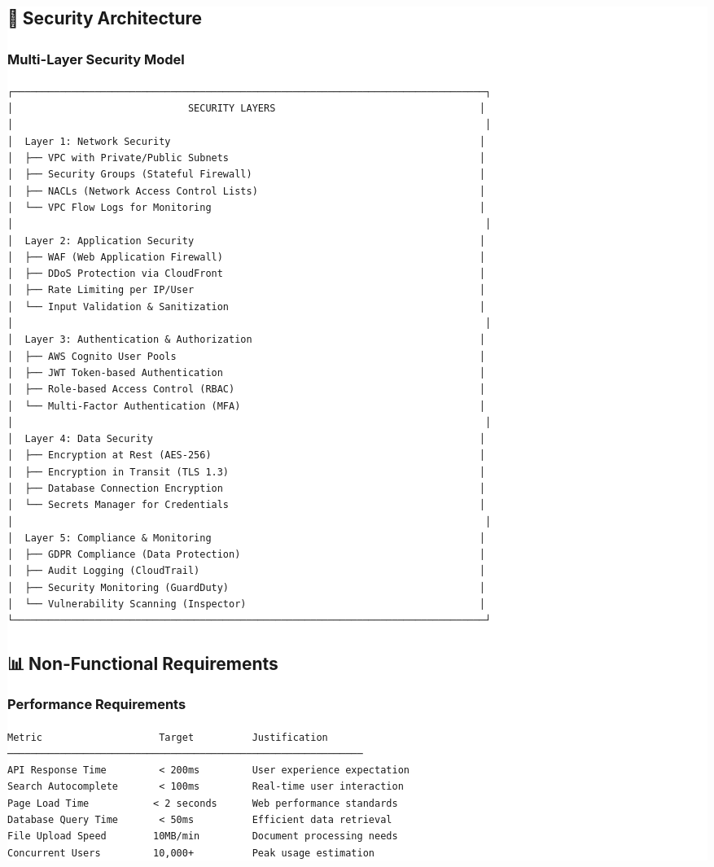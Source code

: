 ## 🔐 **Security Architecture**

### **Multi-Layer Security Model**

```
┌─────────────────────────────────────────────────────────────────────────────────┐
│                              SECURITY LAYERS                                   │
│                                                                                 │
│  Layer 1: Network Security                                                     │
│  ├── VPC with Private/Public Subnets                                           │
│  ├── Security Groups (Stateful Firewall)                                       │
│  ├── NACLs (Network Access Control Lists)                                      │
│  └── VPC Flow Logs for Monitoring                                              │
│                                                                                 │
│  Layer 2: Application Security                                                 │
│  ├── WAF (Web Application Firewall)                                            │
│  ├── DDoS Protection via CloudFront                                            │
│  ├── Rate Limiting per IP/User                                                 │
│  └── Input Validation & Sanitization                                           │
│                                                                                 │
│  Layer 3: Authentication & Authorization                                       │
│  ├── AWS Cognito User Pools                                                    │
│  ├── JWT Token-based Authentication                                            │
│  ├── Role-based Access Control (RBAC)                                          │
│  └── Multi-Factor Authentication (MFA)                                         │
│                                                                                 │
│  Layer 4: Data Security                                                        │
│  ├── Encryption at Rest (AES-256)                                              │
│  ├── Encryption in Transit (TLS 1.3)                                           │
│  ├── Database Connection Encryption                                            │
│  └── Secrets Manager for Credentials                                           │
│                                                                                 │
│  Layer 5: Compliance & Monitoring                                              │
│  ├── GDPR Compliance (Data Protection)                                         │
│  ├── Audit Logging (CloudTrail)                                                │
│  ├── Security Monitoring (GuardDuty)                                           │
│  └── Vulnerability Scanning (Inspector)                                        │
└─────────────────────────────────────────────────────────────────────────────────┘
```

## 📊 **Non-Functional Requirements**

### **Performance Requirements**
```
Metric                    Target          Justification
─────────────────────────────────────────────────────────────
API Response Time         < 200ms         User experience expectation
Search Autocomplete       < 100ms         Real-time user interaction
Page Load Time           < 2 seconds      Web performance standards
Database Query Time       < 50ms          Efficient data retrieval
File Upload Speed        10MB/min         Document processing needs
Concurrent Users         10,000+          Peak usage estimation
```
